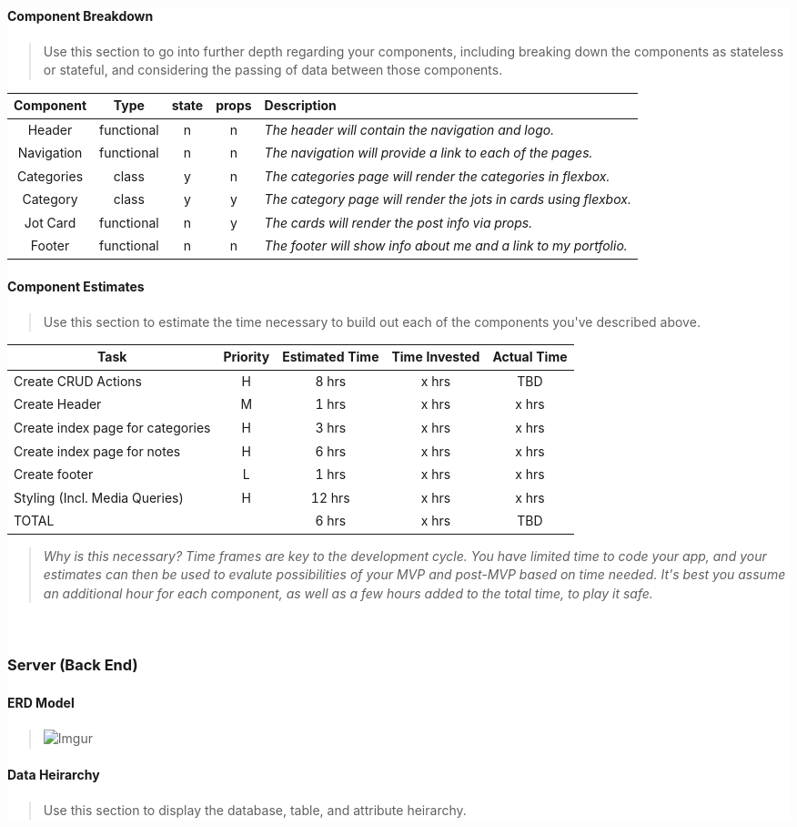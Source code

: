 #### Component Breakdown

> Use this section to go into further depth regarding your components, including breaking down the components as stateless or stateful, and considering the passing of data between those components.

|  Component   |    Type    | state | props | Description                                                      |
| :----------: | :--------: | :---: | :---: | :--------------------------------------------------------------- |
|    Header    | functional |   n   |   n   | _The header will contain the navigation and logo._               |
|  Navigation  | functional |   n   |   n   | _The navigation will provide a link to each of the pages._       |
|  Categories  |   class    |   y   |   n   | _The categories page will render the categories in flexbox._     |
|   Category   |   class    |   y   |   y   | _The category page will render the jots in cards using flexbox._ |
|   Jot Card   | functional |   n   |   y   | _The cards will render the post info via props._                 |
|    Footer    | functional |   n   |   n   | _The footer will show info about me and a link to my portfolio._ |

#### Component Estimates

> Use this section to estimate the time necessary to build out each of the components you've described above.

| Task                | Priority | Estimated Time | Time Invested | Actual Time |
| ------------------- | :------: | :------------: | :-----------: | :---------: |
| Create CRUD Actions |    H     |     8 hrs      |     x hrs     |     TBD     |
| Create Header       |    M     |     1 hrs      |     x hrs     |    x hrs    |
| Create index page for categories    |    H    |     3 hrs      |     x hrs     |    x hrs    |
| Create index page for notes    |    H   |     6 hrs      |     x hrs     |    x hrs    |
| Create footer    |    L     |     1 hrs      |     x hrs     |    x hrs    |
| Styling (Incl. Media Queries) |    H    |     12 hrs      |     x hrs     |    x hrs    |
| TOTAL               |          |     6 hrs      |     x hrs     |     TBD     |

> _Why is this necessary? Time frames are key to the development cycle. You have limited time to code your app, and your estimates can then be used to evalute possibilities of your MVP and post-MVP based on time needed. It's best you assume an additional hour for each component, as well as a few hours added to the total time, to play it safe._

<br>

### Server (Back End)

#### ERD Model

> ![Imgur](https://i.imgur.com/aYhsusK.png)

#### Data Heirarchy

> Use this section to display the database, table, and attribute heirarchy.
